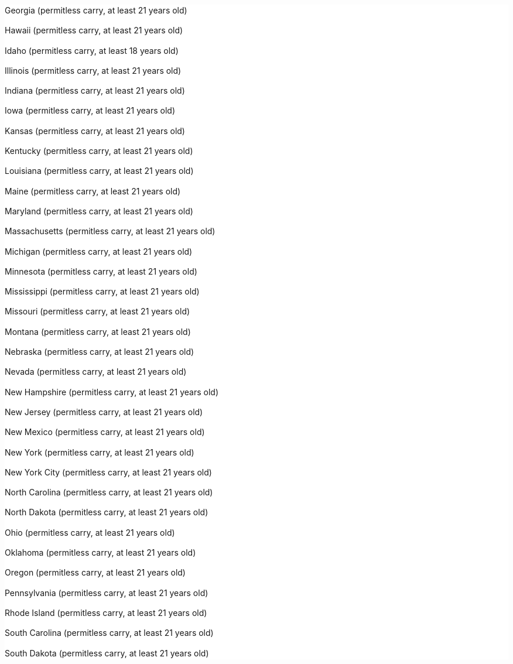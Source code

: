 Georgia (permitless carry, at least 21 years old)

Hawaii (permitless carry, at least 21 years old)

Idaho (permitless carry, at least 18 years old)

Illinois (permitless carry, at least 21 years old)

Indiana (permitless carry, at least 21 years old)

Iowa (permitless carry, at least 21 years old)

Kansas (permitless carry, at least 21 years old)

Kentucky (permitless carry, at least 21 years old)

Louisiana (permitless carry, at least 21 years old)

Maine (permitless carry, at least 21 years old)

Maryland (permitless carry, at least 21 years old)

Massachusetts (permitless carry, at least 21 years old)

Michigan (permitless carry, at least 21 years old)

Minnesota (permitless carry, at least 21 years old)

Mississippi (permitless carry, at least 21 years old)

Missouri (permitless carry, at least 21 years old)

Montana (permitless carry, at least 21 years old)

Nebraska (permitless carry, at least 21 years old)

Nevada (permitless carry, at least 21 years old)

New Hampshire (permitless carry, at least 21 years old)

New Jersey (permitless carry, at least 21 years old)

New Mexico (permitless carry, at least 21 years old)

New York (permitless carry, at least 21 years old)

New York City (permitless carry, at least 21 years old)

North Carolina (permitless carry, at least 21 years old)

North Dakota (permitless carry, at least 21 years old)

Ohio (permitless carry, at least 21 years old)

Oklahoma (permitless carry, at least 21 years old)

Oregon (permitless carry, at least 21 years old)

Pennsylvania (permitless carry, at least 21 years old)

Rhode Island (permitless carry, at least 21 years old)

South Carolina (permitless carry, at least 21 years old)

South Dakota (permitless carry, at least 21 years old)
